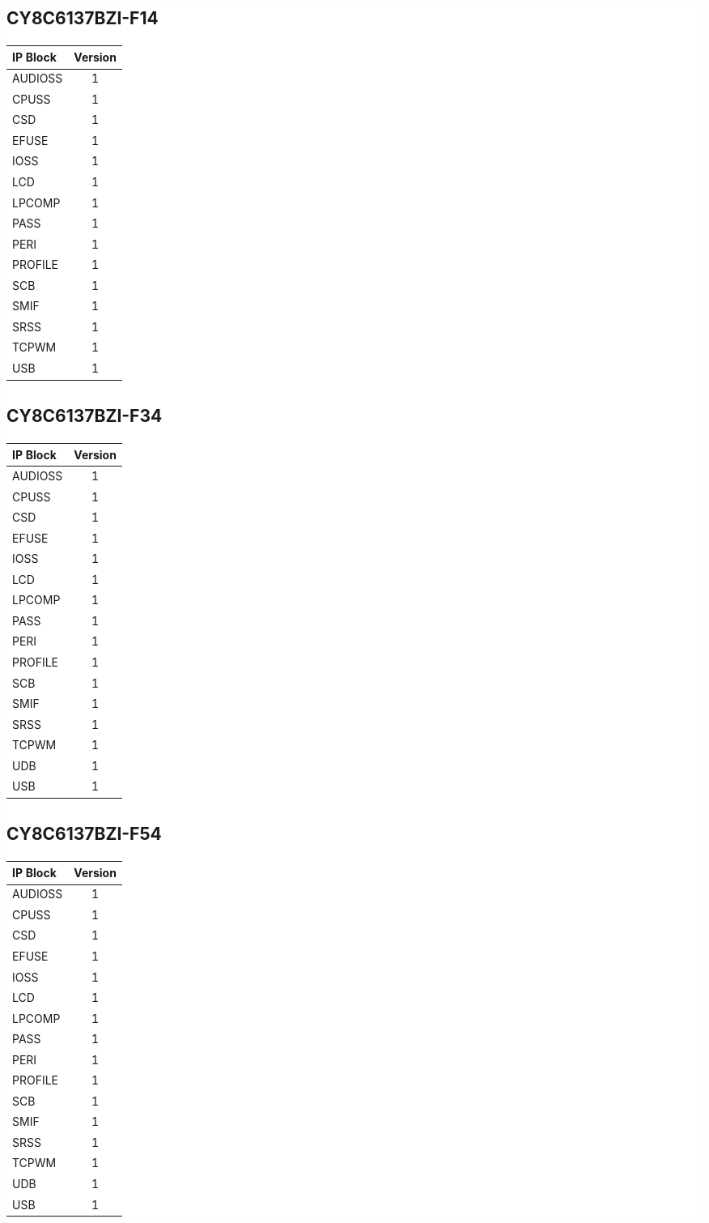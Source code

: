 
<a name=cy8c6137bzif14></a>CY8C6137BZI-F14
-------------

IP Block  | Version
:----------| :-------:
AUDIOSS|1
CPUSS|1
CSD|1
EFUSE|1
IOSS|1
LCD|1
LPCOMP|1
PASS|1
PERI|1
PROFILE|1
SCB|1
SMIF|1
SRSS|1
TCPWM|1
USB|1


<a name=cy8c6137bzif34></a>CY8C6137BZI-F34
-------------

IP Block  | Version
:----------| :-------:
AUDIOSS|1
CPUSS|1
CSD|1
EFUSE|1
IOSS|1
LCD|1
LPCOMP|1
PASS|1
PERI|1
PROFILE|1
SCB|1
SMIF|1
SRSS|1
TCPWM|1
UDB|1
USB|1


<a name=cy8c6137bzif54></a>CY8C6137BZI-F54
-------------

IP Block  | Version
:----------| :-------:
AUDIOSS|1
CPUSS|1
CSD|1
EFUSE|1
IOSS|1
LCD|1
LPCOMP|1
PASS|1
PERI|1
PROFILE|1
SCB|1
SMIF|1
SRSS|1
TCPWM|1
UDB|1
USB|1